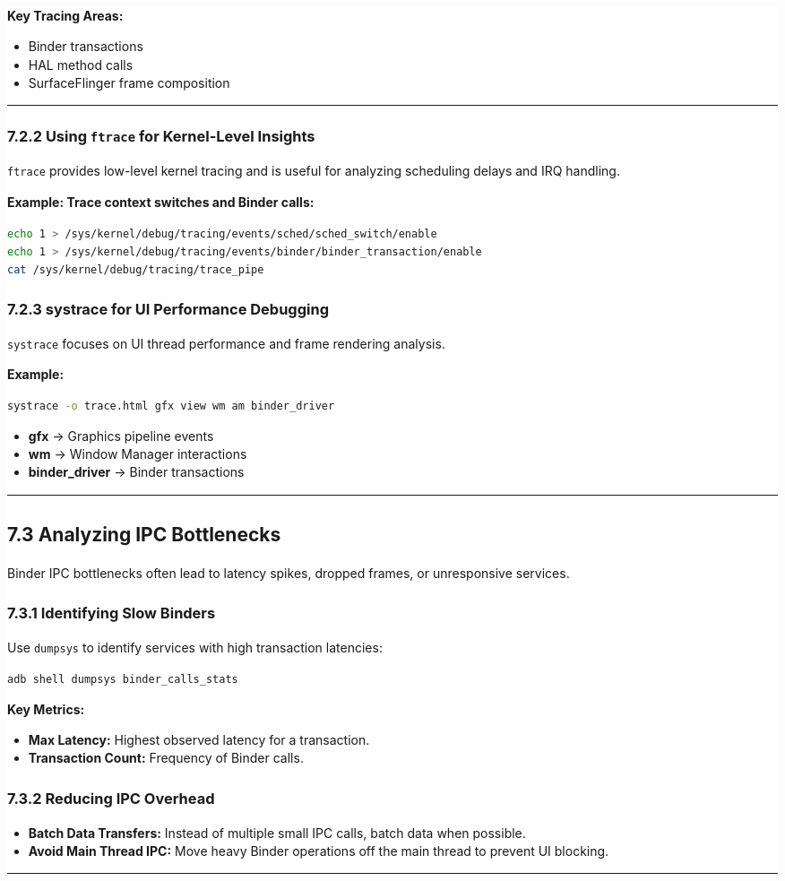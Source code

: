 **Key Tracing Areas:**

- Binder transactions
- HAL method calls
- SurfaceFlinger frame composition

---

### **7.2.2 Using `ftrace` for Kernel-Level Insights**

`ftrace` provides low-level kernel tracing and is useful for analyzing scheduling delays and IRQ handling.

**Example: Trace context switches and Binder calls:**

```bash
echo 1 > /sys/kernel/debug/tracing/events/sched/sched_switch/enable
echo 1 > /sys/kernel/debug/tracing/events/binder/binder_transaction/enable
cat /sys/kernel/debug/tracing/trace_pipe
```

### **7.2.3 systrace for UI Performance Debugging**

`systrace` focuses on UI thread performance and frame rendering analysis.

**Example:**

```bash
systrace -o trace.html gfx view wm am binder_driver
```

- **gfx** → Graphics pipeline events
- **wm** → Window Manager interactions
- **binder_driver** → Binder transactions

---

## **7.3 Analyzing IPC Bottlenecks**

Binder IPC bottlenecks often lead to latency spikes, dropped frames, or unresponsive services.

### **7.3.1 Identifying Slow Binders**

Use `dumpsys` to identify services with high transaction latencies:

```bash
adb shell dumpsys binder_calls_stats
```

**Key Metrics:**

- **Max Latency:** Highest observed latency for a transaction.
- **Transaction Count:** Frequency of Binder calls.

### **7.3.2 Reducing IPC Overhead**

- **Batch Data Transfers:** Instead of multiple small IPC calls, batch data when possible.
- **Avoid Main Thread IPC:** Move heavy Binder operations off the main thread to prevent UI blocking.

---